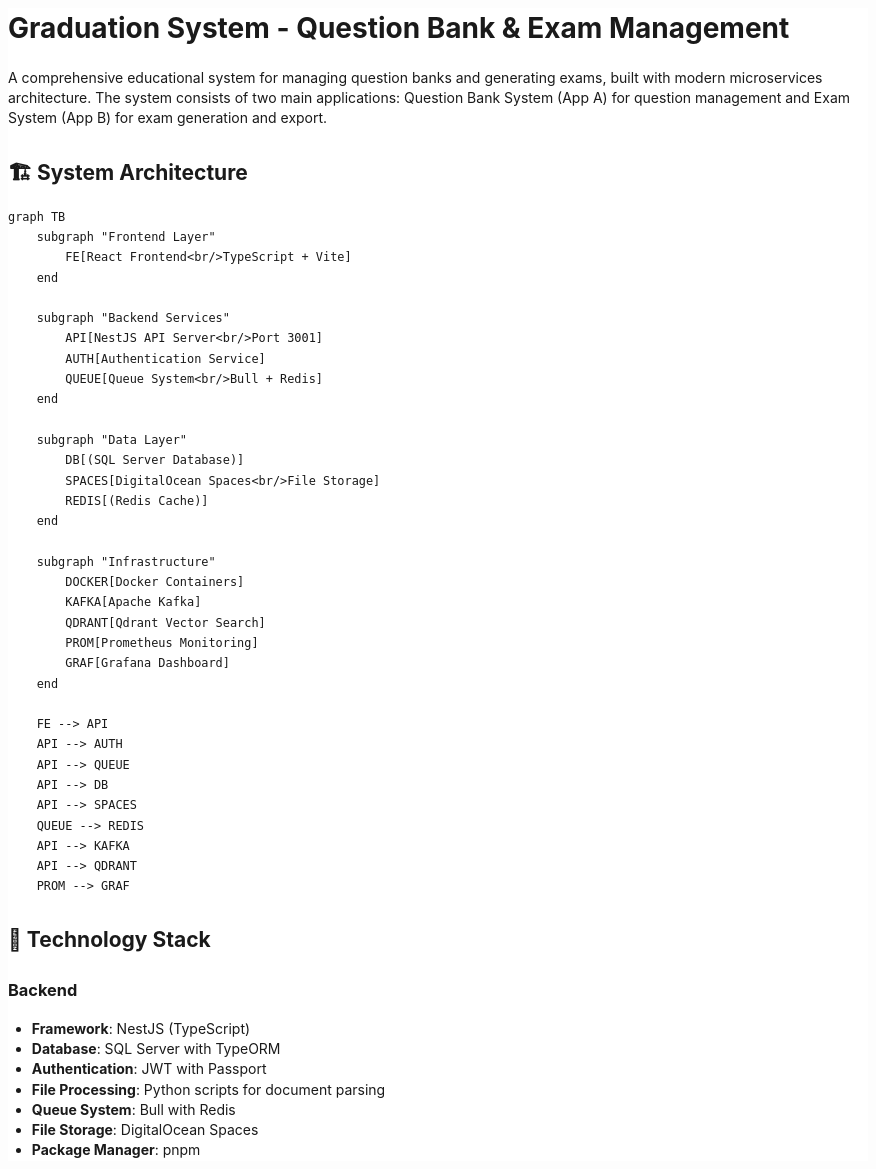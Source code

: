 # Graduation System - Question Bank & Exam Management

A comprehensive educational system for managing question banks and generating exams, built with modern microservices architecture. The system consists of two main applications: Question Bank System (App A) for question management and Exam System (App B) for exam generation and export.

## 🏗️ System Architecture

```mermaid
graph TB
    subgraph "Frontend Layer"
        FE[React Frontend<br/>TypeScript + Vite]
    end

    subgraph "Backend Services"
        API[NestJS API Server<br/>Port 3001]
        AUTH[Authentication Service]
        QUEUE[Queue System<br/>Bull + Redis]
    end

    subgraph "Data Layer"
        DB[(SQL Server Database)]
        SPACES[DigitalOcean Spaces<br/>File Storage]
        REDIS[(Redis Cache)]
    end

    subgraph "Infrastructure"
        DOCKER[Docker Containers]
        KAFKA[Apache Kafka]
        QDRANT[Qdrant Vector Search]
        PROM[Prometheus Monitoring]
        GRAF[Grafana Dashboard]
    end

    FE --> API
    API --> AUTH
    API --> QUEUE
    API --> DB
    API --> SPACES
    QUEUE --> REDIS
    API --> KAFKA
    API --> QDRANT
    PROM --> GRAF
```

## 🚀 Technology Stack

### Backend
- **Framework**: NestJS (TypeScript)
- **Database**: SQL Server with TypeORM
- **Authentication**: JWT with Passport
- **File Processing**: Python scripts for document parsing
- **Queue System**: Bull with Redis
- **File Storage**: DigitalOcean Spaces
- **Package Manager**: pnpm
